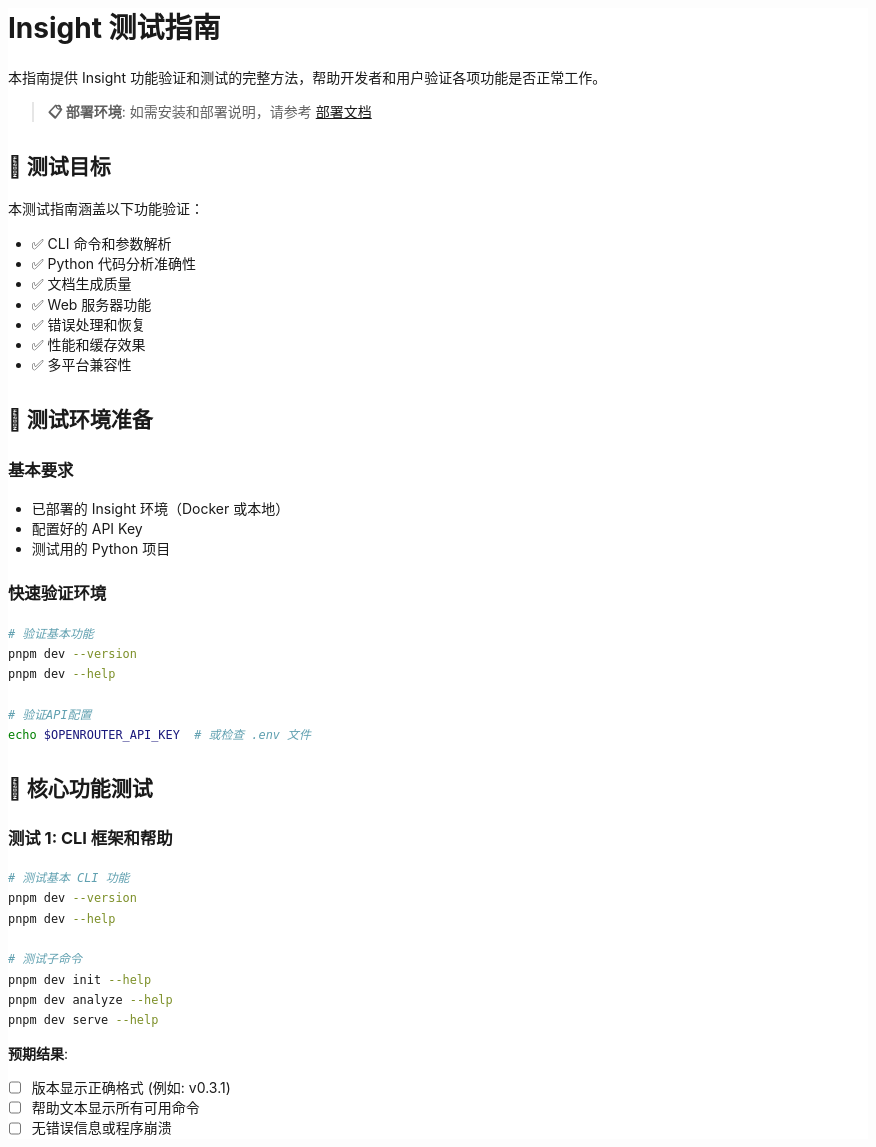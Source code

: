 # Insight 测试指南

本指南提供 Insight 功能验证和测试的完整方法，帮助开发者和用户验证各项功能是否正常工作。

> **📋 部署环境**: 如需安装和部署说明，请参考 [部署文档](deployment.md)

## 🎯 测试目标

本测试指南涵盖以下功能验证：
- ✅ CLI 命令和参数解析
- ✅ Python 代码分析准确性
- ✅ 文档生成质量
- ✅ Web 服务器功能
- ✅ 错误处理和恢复
- ✅ 性能和缓存效果
- ✅ 多平台兼容性

## 🧪 测试环境准备

### 基本要求
- 已部署的 Insight 环境（Docker 或本地）
- 配置好的 API Key
- 测试用的 Python 项目

### 快速验证环境
```bash
# 验证基本功能
pnpm dev --version
pnpm dev --help

# 验证API配置
echo $OPENROUTER_API_KEY  # 或检查 .env 文件
```

## 🔧 核心功能测试

### 测试 1: CLI 框架和帮助
```bash
# 测试基本 CLI 功能
pnpm dev --version
pnpm dev --help

# 测试子命令
pnpm dev init --help
pnpm dev analyze --help
pnpm dev serve --help
```

**预期结果**:
- [ ] 版本显示正确格式 (例如: v0.3.1)
- [ ] 帮助文本显示所有可用命令
- [ ] 无错误信息或程序崩溃
